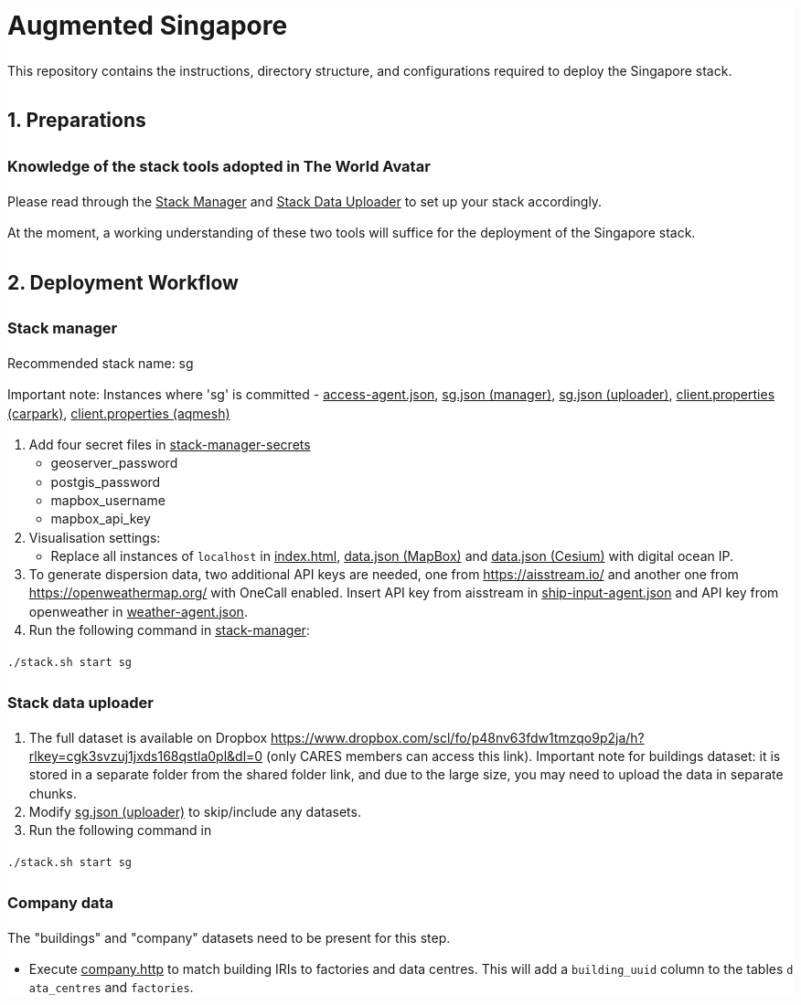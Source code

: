 # Augmented Singapore
This repository contains the instructions, directory structure, and configurations required to deploy the Singapore stack. 

## 1. Preparations
### Knowledge of the stack tools adopted in The World Avatar
Please read through the [Stack Manager](https://github.com/cambridge-cares/TheWorldAvatar/tree/main/Deploy/stacks/dynamic/stack-manager) and [Stack Data Uploader](https://github.com/cambridge-cares/TheWorldAvatar/tree/main/Deploy/stacks/dynamic/stack-data-uploader) to set up your stack accordingly.

At the moment, a working understanding of these two tools will suffice for the deployment of the Singapore stack.

## 2. Deployment Workflow
### Stack manager
Recommended stack name: sg

Important note: Instances where 'sg' is committed - [access-agent.json], [sg.json (manager)], [sg.json (uploader)], [client.properties (carpark)], [client.properties (aqmesh)]
1) Add four secret files in [stack-manager-secrets]
    - geoserver_password
	- postgis_password
	- mapbox_username
	- mapbox_api_key
2) Visualisation settings: 
    - Replace all instances of `localhost` in [index.html], [data.json (MapBox)] and [data.json (Cesium)] with digital ocean IP.
3) To generate dispersion data, two additional API keys are needed, one from https://aisstream.io/ and another one from https://openweathermap.org/ with OneCall enabled. Insert API key from aisstream in [ship-input-agent.json] and API key from openweather in [weather-agent.json].
4) Run the following command in [stack-manager]:
```
./stack.sh start sg
```

### Stack data uploader
1) The full dataset is available on Dropbox https://www.dropbox.com/scl/fo/p48nv63fdw1tmzqo9p2ja/h?rlkey=cgk3svzuj1jxds168qstla0pl&dl=0 (only CARES members can access this link). Important note for buildings dataset: it is stored in a separate folder from the shared folder link, and due to the large size, you may need to upload the data in separate chunks.
2) Modify [sg.json (uploader)] to skip/include any datasets.
3) Run the following command in 
```
./stack.sh start sg
```

### Company data
The "buildings" and "company" datasets need to be present for this step. 
- Execute [company.http] to match building IRIs to factories and data centres. This will add a `building_uuid` column to the tables `data_centres` and `factories`.


[access-agent.json]: ./stack-manager/inputs/config/services/access-agent.json
[sg.json (manager)]: ./stack-manager/inputs/config/sg.json
[sg.json (uploader)]: ./stack-data-uploader/inputs/config/sg.json
[stack-manager-secrets]: ./stack-manager/inputs/secrets/
[index.html]: ./stack-manager/inputs/data/webspace/index.html
[data.json (MapBox)]: ./stack-manager/inputs/data/webspace/data.json
[data.json (Cesium)]: ./stack-manager/inputs/data/webspace/3d/data.json
[stack-manager]: ./stack-manager/
[stack-data-uploader]: ./stack-data-uploader/
[ship-input-agent.json]: ./stack-manager/inputs/config/services/ship-input-agent.json
[aqmesh-input-agent.json]: ./stack-manager/inputs/config/services/aqmesh-input-agent.json
[weather-agent.json]: ./stack-manager/inputs/config/services/weather-agent.json
[company.http]: <./HTTP_requests/company.http>
[start-live-updates.http]: <./HTTP_requests/start-live-updates.http>
[jurong-live.http]: <./HTTP_requests/jurong-live.http>
[mbs-live.http]: <./HTTP_requests/mbs-live.http>
[dispersion-interactor.json]: ./stack-manager/inputs/config/services/dispersion-interactor.json
[client.properties (carpark)]: ./carpark_config/client.properties
[client.properties (aqmesh)]: ./aqmesh_config/client.properties
[cityfurniture-footprint-height.sql]: ./custom_sql_scripts/cityfurniture-footprint-height.sql
[geoserver_layer.sql]: ./custom_sql_scripts/geoserver_layer.sql
[colourbar.py]: ./colorbar_generator/colourbar.py
[uk-population-style.sld]: ./stack-data-uploader/inputs/config/uk-population-style.sld
[landplot_matching.http]: ./HTTP_requests/landplot_matching.http
[aqmesh.http]: ./HTTP_requests/aqmesh.http
[client.properties]: ./aqmesh_config/client.properties
[api.properties]: ./aqmesh_config/api.properties
[gfa.obda]: ./gfa.obda
[carpark.http]: ./HTTP_requests/carpark.http
[api.properties (weather)]: ./cares_weather_config/api.properties
[client.properties (weather)]: ./cares_weather_config/client.properties
[cares_weather.http]: ./HTTP_requests/cares_weather.http